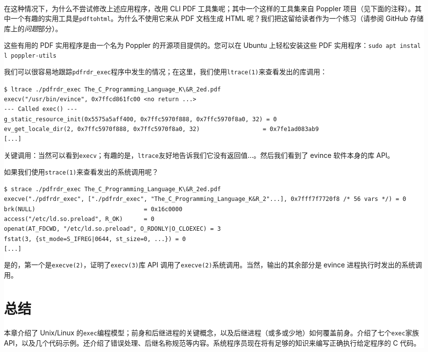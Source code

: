 在这种情况下，为什么不尝试修改上述应用程序，改用 CLI PDF 工具集呢；其中一个这样的工具集来自 Poppler 项目（见下面的注释）。其中一个有趣的实用工具是`pdftohtml`。为什么不使用它来从 PDF 文档生成 HTML 呢？我们把这留给读者作为一个练习（请参阅 GitHub 存储库上的*问题*部分）。

这些有用的 PDF 实用程序是由一个名为 Poppler 的开源项目提供的。您可以在 Ubuntu 上轻松安装这些 PDF 实用程序：`sudo apt install poppler-utils`

我们可以很容易地跟踪`pdfrdr_exec`程序中发生的情况；在这里，我们使用`ltrace(1)`来查看发出的库调用：

```
$ ltrace ./pdfrdr_exec The_C_Programming_Language_K\&R_2ed.pdf 
execv("/usr/bin/evince", 0x7ffcd861fc00 <no return ...>
--- Called exec() ---
g_static_resource_init(0x5575a5aff400, 0x7ffc5970f888, 0x7ffc5970f8a0, 32) = 0
ev_get_locale_dir(2, 0x7ffc5970f888, 0x7ffc5970f8a0, 32)                  = 0x7fe1ad083ab9
[...]
```

关键调用：当然可以看到`execv`；有趣的是，`ltrace`友好地告诉我们它没有返回值...。然后我们看到了 evince 软件本身的库 API。

如果我们使用`strace(1)`来查看发出的系统调用呢？

```
$ strace ./pdfrdr_exec The_C_Programming_Language_K\&R_2ed.pdf 
execve("./pdfrdr_exec", ["./pdfrdr_exec", "The_C_Programming_Language_K&R_2"...], 0x7fff7f7720f8 /* 56 vars */) = 0
brk(NULL)                               = 0x16c0000
access("/etc/ld.so.preload", R_OK)      = 0
openat(AT_FDCWD, "/etc/ld.so.preload", O_RDONLY|O_CLOEXEC) = 3
fstat(3, {st_mode=S_IFREG|0644, st_size=0, ...}) = 0
[...]
```

是的，第一个是`execve(2)`，证明了`execv(3)`库 API 调用了`execve(2)`系统调用。当然，输出的其余部分是 evince 进程执行时发出的系统调用。

# 总结

本章介绍了 Unix/Linux 的`exec`编程模型；前身和后继进程的关键概念，以及后继进程（或多或少地）如何覆盖前身。介绍了七个`exec`家族 API，以及几个代码示例。还介绍了错误处理、后继名称规范等内容。系统程序员现在将有足够的知识来编写正确执行给定程序的 C 代码。
